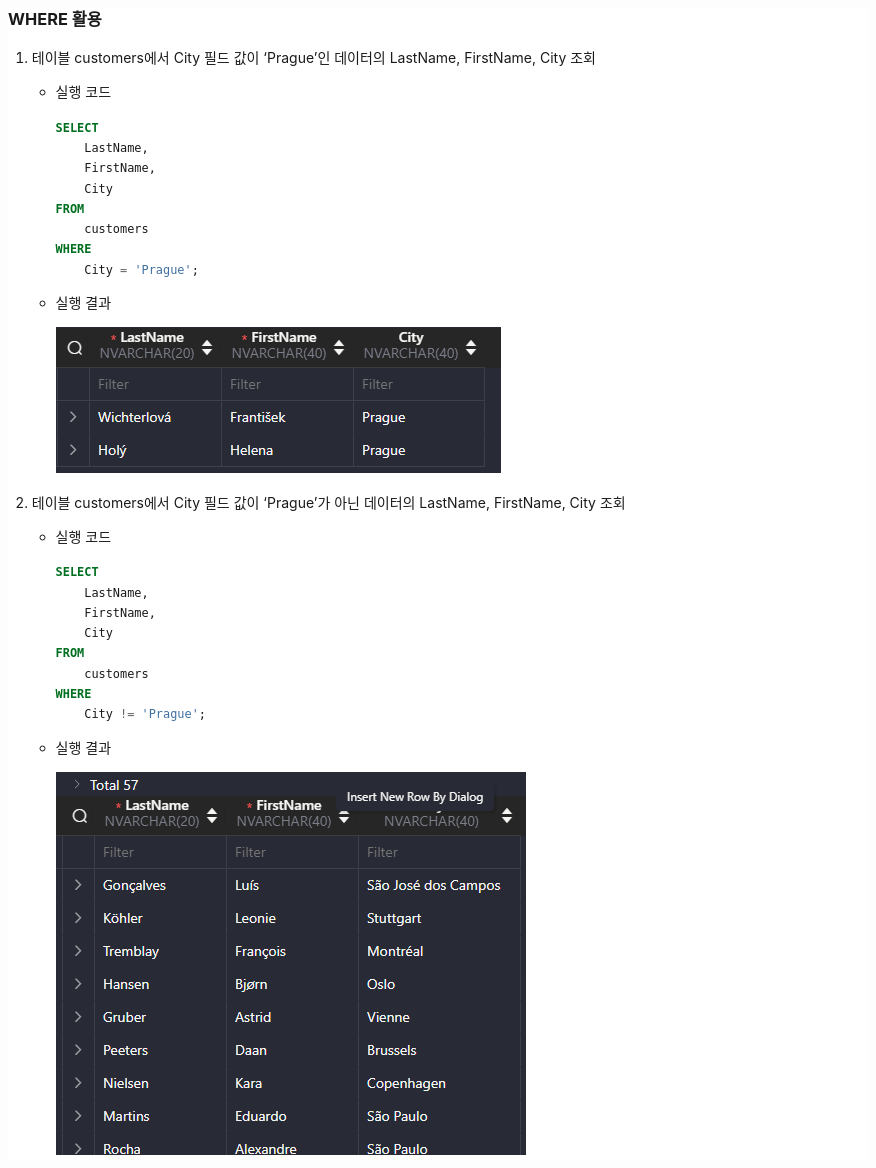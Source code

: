 ### WHERE 활용

1. 테이블 customers에서 City 필드 값이 ‘Prague’인 데이터의 LastName, FirstName, City 조회
    - 실행 코드
        
        ```sql
        SELECT
            LastName,
            FirstName,
            City
        FROM
            customers
        WHERE
            City = 'Prague';
        ```
        
    - 실행 결과
        
        ![image.png](image%2014.png)
        
2. 테이블 customers에서 City 필드 값이 ‘Prague’가 아닌 데이터의 LastName, FirstName, City 조회
    - 실행 코드
        
        ```sql
        SELECT
            LastName,
            FirstName,
            City
        FROM
            customers
        WHERE
            City != 'Prague';
        ```
        
    - 실행 결과
        
        ![image.png](image%2015.png)
        